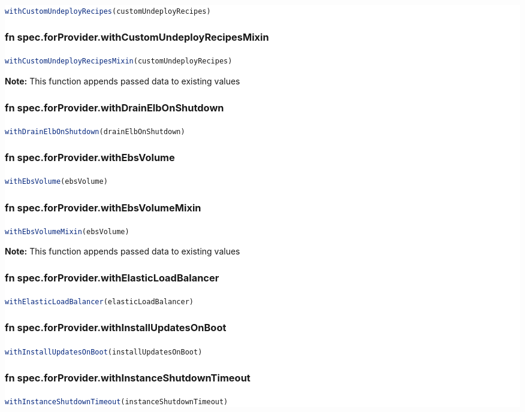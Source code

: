 ```ts
withCustomUndeployRecipes(customUndeployRecipes)
```



### fn spec.forProvider.withCustomUndeployRecipesMixin

```ts
withCustomUndeployRecipesMixin(customUndeployRecipes)
```



**Note:** This function appends passed data to existing values

### fn spec.forProvider.withDrainElbOnShutdown

```ts
withDrainElbOnShutdown(drainElbOnShutdown)
```



### fn spec.forProvider.withEbsVolume

```ts
withEbsVolume(ebsVolume)
```



### fn spec.forProvider.withEbsVolumeMixin

```ts
withEbsVolumeMixin(ebsVolume)
```



**Note:** This function appends passed data to existing values

### fn spec.forProvider.withElasticLoadBalancer

```ts
withElasticLoadBalancer(elasticLoadBalancer)
```



### fn spec.forProvider.withInstallUpdatesOnBoot

```ts
withInstallUpdatesOnBoot(installUpdatesOnBoot)
```



### fn spec.forProvider.withInstanceShutdownTimeout

```ts
withInstanceShutdownTimeout(instanceShutdownTimeout)
```
